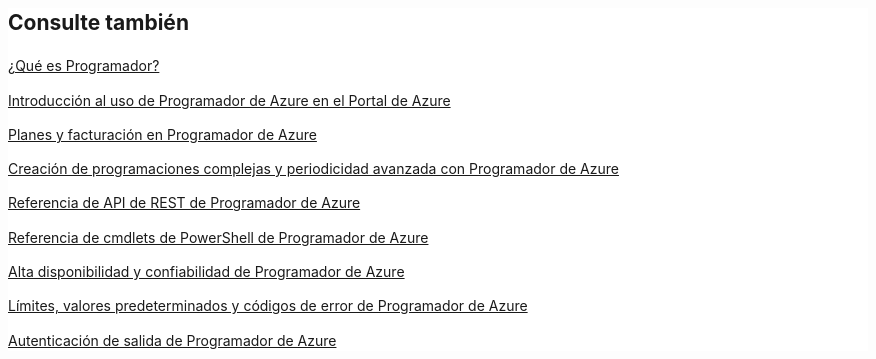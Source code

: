 ## Consulte también

 [¿Qué es Programador?](scheduler-intro.md)
 
 [Introducción al uso de Programador de Azure en el Portal de Azure](scheduler-get-started-portal.md)

 [Planes y facturación en Programador de Azure](scheduler-plans-billing.md)

 [Creación de programaciones complejas y periodicidad avanzada con Programador de Azure](scheduler-advanced-complexity.md)

 [Referencia de API de REST de Programador de Azure](https://msdn.microsoft.com/library/mt629143)

 [Referencia de cmdlets de PowerShell de Programador de Azure](scheduler-powershell-reference.md)

 [Alta disponibilidad y confiabilidad de Programador de Azure](scheduler-high-availability-reliability.md)

 [Límites, valores predeterminados y códigos de error de Programador de Azure](scheduler-limits-defaults-errors.md)

 [Autenticación de salida de Programador de Azure](scheduler-outbound-authentication.md)

